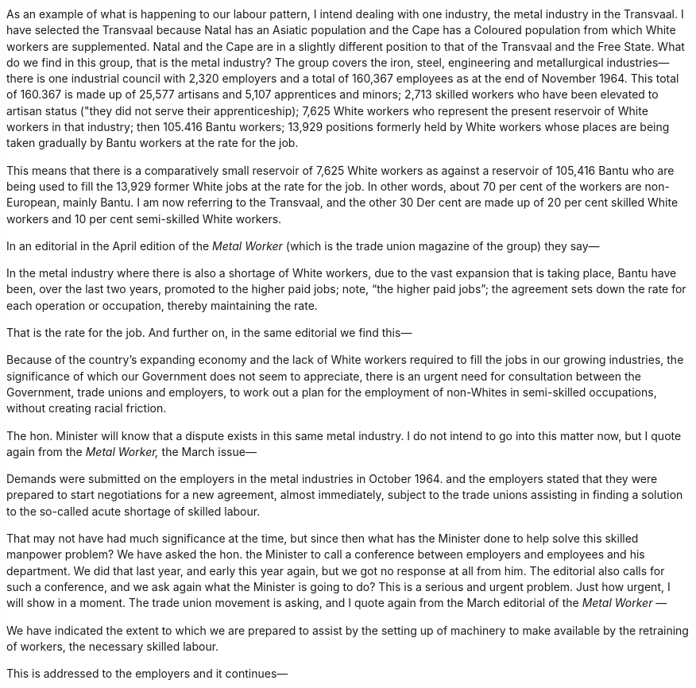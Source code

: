 <p>As an example of what is happening to our labour pattern, I intend dealing with one industry, the metal industry in the Transvaal. I have selected the Transvaal because Natal has an Asiatic population and the Cape has a Coloured population from which White workers are supplemented. Natal and the Cape are in a slightly different position to that of the Transvaal and the Free State. What do we find in this group, that is the metal industry? The group covers the iron, steel, engineering and metallurgical industries&#x2014;there is one industrial council with 2,320 employers and a total of 160,367 employees as at the end of November 1964. This total of 160.367 is made up of 25,577 artisans and 5,107 apprentices and minors; 2,713 skilled workers who have been elevated to artisan status (&quot;they did not serve their apprenticeship); 7,625 White workers who represent the present reservoir of White workers in that industry; then 105.416 Bantu workers; 13,929 positions formerly held by White workers whose places are being taken gradually by Bantu workers at the rate for the job.</p>

<p>This means that there is a comparatively small reservoir of 7,625 White workers as against a reservoir of 105,416 Bantu who are being used to fill the 13,929 former White jobs at the rate for the job. In other words, about 70 per cent of the workers are non-European, mainly Bantu. I am now referring to the Transvaal, and the other 30 Der cent are made up of 20 per cent skilled White workers and 10 per cent semi-skilled White workers.</p>

<p>In an editorial in the April edition of the <i>Metal Worker</i> (which is the trade union magazine of the group) they say&#x2014;</p>

<block name="quote">In the metal industry where there is also a shortage of White workers, due to the vast expansion that is taking place, Bantu have been, over the last two years, promoted to the higher paid jobs; note, &#x201C;the higher paid jobs&#x201D;; the agreement sets down the rate for each operation or occupation, thereby maintaining the rate.</block>

<p>That is the rate for the job. And further on, in the same editorial we find this&#x2014;</p>

<block name="quote">Because of the country&#x2019;s expanding economy and the lack of White workers required to fill the jobs in our growing industries, the significance of which our Government does not seem to appreciate, there is an urgent need for consultation between the Government, trade unions and employers, to work out a plan for the employment of non-Whites in semi-skilled occupations, without creating racial friction.</block>

<p>The hon. Minister will know that a dispute exists in this same metal industry. I do not intend to go into this matter now, but I quote again from the <i>Metal Worker,</i> the March issue&#x2014;</p>

<block name="quote">Demands were submitted on the employers in the metal industries in October 1964. and the employers stated that they were prepared to start negotiations for a new agreement, almost immediately, subject to the trade unions assisting in finding a solution to the so-called acute shortage of skilled labour.</block>

<p>That may not have had much significance at the time, but since then what has the Minister done to help solve this skilled manpower problem? We have asked the hon. the Minister to call a conference between employers and employees and his department. We did that last year, and early this year again, but we got no response at all from him. The editorial also calls for such a conference, and we ask again what the Minister is going to do? This is a serious and urgent problem. Just how urgent, I will show in a moment. The trade union movement is asking, and I quote again from the March editorial of the <i>Metal Worker</i> &#x2014;</p>

<block name="quote">We have indicated the extent to which we are prepared to assist by the setting up of machinery to make available by the retraining of workers, the necessary skilled labour.</block>

<p>This is addressed to the employers and it continues&#x2014;</p>

